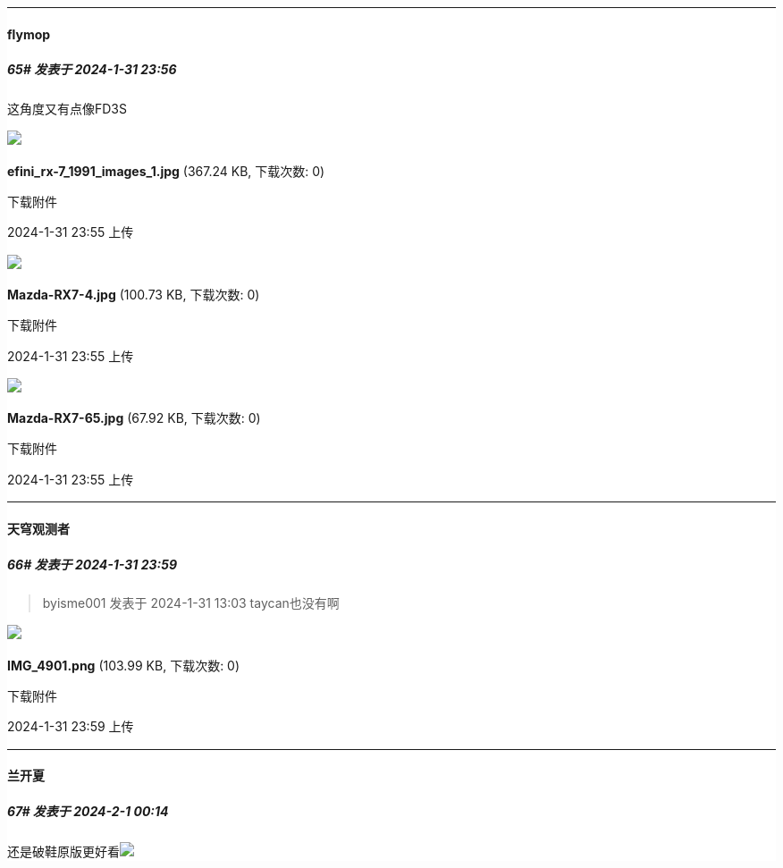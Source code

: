 
*****

####  flymop  
##### 65#       发表于 2024-1-31 23:56

这角度又有点像FD3S

<img src="https://img.saraba1st.com/forum/202401/31/235549q8t44hf48orroxwc.jpg" referrerpolicy="no-referrer">

<strong>efini_rx-7_1991_images_1.jpg</strong> (367.24 KB, 下载次数: 0)

下载附件

2024-1-31 23:55 上传

<img src="https://img.saraba1st.com/forum/202401/31/235549rqffstt485vs8877.jpg" referrerpolicy="no-referrer">

<strong>Mazda-RX7-4.jpg</strong> (100.73 KB, 下载次数: 0)

下载附件

2024-1-31 23:55 上传

<img src="https://img.saraba1st.com/forum/202401/31/235549x1s1wqkdfpa57eqp.jpg" referrerpolicy="no-referrer">

<strong>Mazda-RX7-65.jpg</strong> (67.92 KB, 下载次数: 0)

下载附件

2024-1-31 23:55 上传


*****

####  天穹观测者  
##### 66#       发表于 2024-1-31 23:59

<blockquote>byisme001 发表于 2024-1-31 13:03
taycan也没有啊</blockquote>

<img src="https://img.saraba1st.com/forum/202401/31/235904mbkvusl8jovrd8lk.png" referrerpolicy="no-referrer">

<strong>IMG_4901.png</strong> (103.99 KB, 下载次数: 0)

下载附件

2024-1-31 23:59 上传


*****

####  兰开夏  
##### 67#       发表于 2024-2-1 00:14

还是破鞋原版更好看<img src="https://static.saraba1st.com/image/smiley/face2017/152.png" referrerpolicy="no-referrer">

